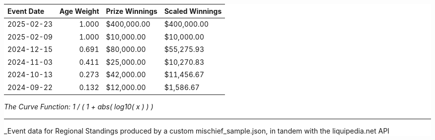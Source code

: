 | Event Date | Age Weight | Prize Winnings | Scaled Winnings |
| :- | -: | :- | :- |
| 2025-02-23 |      1.000 | $400,000.00    | $400,000.00     |
| 2025-02-09 |      1.000 | $10,000.00     | $10,000.00      |
| 2024-12-15 |      0.691 | $80,000.00     | $55,275.93      |
| 2024-11-03 |      0.411 | $25,000.00     | $10,270.83      |
| 2024-10-13 |      0.273 | $42,000.00     | $11,456.67      |
| 2024-09-22 |      0.132 | $12,000.00     | $1,586.67       |


<span id="curveFunction"></span>_The Curve Function: 1 / ( 1 + abs( log10( x ) ) )_<br />

---
_Event data for Regional Standings produced by a custom mischief_sample.json, in tandem with the liquipedia.net API<br />
